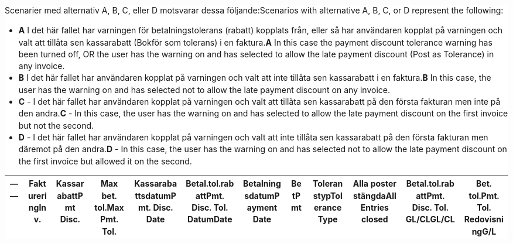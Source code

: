 <span data-ttu-id="f9a86-433">Scenarier med alternativ A, B, C, eller D motsvarar dessa följande:</span><span class="sxs-lookup"><span data-stu-id="f9a86-433">Scenarios with alternative A, B, C, or D represent the following:</span></span>  

- <span data-ttu-id="f9a86-434">**A**  I det här fallet har varningen för betalningstolerans (rabatt) kopplats från, eller så har användaren kopplat på varningen och valt att tillåta sen kassarabatt (Bokför som tolerans) i en faktura.</span><span class="sxs-lookup"><span data-stu-id="f9a86-434">**A** In this case the payment discount tolerance warning has been turned off, OR the user has the warning on and has selected to allow the late payment discount (Post as Tolerance) in any invoice.</span></span>  
- <span data-ttu-id="f9a86-435">**B** I det här fallet har användaren kopplat på varningen och valt att inte tillåta sen kassarabatt i en faktura.</span><span class="sxs-lookup"><span data-stu-id="f9a86-435">**B** In this case, the user has the warning on and has selected not to allow the late payment discount on any invoice.</span></span>  
- <span data-ttu-id="f9a86-436">**C** - I det här fallet har användaren kopplat på varningen och valt att tillåta sen kassarabatt på den första fakturan men inte på den andra.</span><span class="sxs-lookup"><span data-stu-id="f9a86-436">**C** - In this case, the user has the warning on and has selected to allow the late payment discount on the first invoice but not the second.</span></span>  
- <span data-ttu-id="f9a86-437">**D** - I det här fallet har användaren kopplat på varningen och valt att inte tillåta sen kassarabatt på den första fakturan men däremot på den andra.</span><span class="sxs-lookup"><span data-stu-id="f9a86-437">**D** - In this case, the user has the warning on and has selected not to allow the late payment discount on the first invoice but allowed it on the second.</span></span>  

|<span data-ttu-id="f9a86-438">—</span><span class="sxs-lookup"><span data-stu-id="f9a86-438">—</span></span>|<span data-ttu-id="f9a86-439">Fakturering</span><span class="sxs-lookup"><span data-stu-id="f9a86-439">Inv.</span></span>|<span data-ttu-id="f9a86-440">Kassarabatt</span><span class="sxs-lookup"><span data-stu-id="f9a86-440">Pmt Disc.</span></span>|<span data-ttu-id="f9a86-441">Max bet. tol.</span><span class="sxs-lookup"><span data-stu-id="f9a86-441">Max Pmt. Tol.</span></span>|<span data-ttu-id="f9a86-442">Kassarabattsdatum</span><span class="sxs-lookup"><span data-stu-id="f9a86-442">Pmt. Disc. Date</span></span>|<span data-ttu-id="f9a86-443">Betal.tol.rabatt</span><span class="sxs-lookup"><span data-stu-id="f9a86-443">Pmt. Disc. Tol.</span></span> <span data-ttu-id="f9a86-444">Datum</span><span class="sxs-lookup"><span data-stu-id="f9a86-444">Date</span></span>|<span data-ttu-id="f9a86-445">Betalningsdatum</span><span class="sxs-lookup"><span data-stu-id="f9a86-445">Payment Date</span></span>|<span data-ttu-id="f9a86-446">Bet</span><span class="sxs-lookup"><span data-stu-id="f9a86-446">Pmt</span></span>|<span data-ttu-id="f9a86-447">Toleranstyp</span><span class="sxs-lookup"><span data-stu-id="f9a86-447">Tolerance Type</span></span>|<span data-ttu-id="f9a86-448">Alla poster stängda</span><span class="sxs-lookup"><span data-stu-id="f9a86-448">All Entries closed</span></span>|<span data-ttu-id="f9a86-449">Betal.tol.rabatt</span><span class="sxs-lookup"><span data-stu-id="f9a86-449">Pmt. Disc. Tol.</span></span> <span data-ttu-id="f9a86-450">GL/CL</span><span class="sxs-lookup"><span data-stu-id="f9a86-450">GL/CL</span></span>|<span data-ttu-id="f9a86-451">Bet. tol.</span><span class="sxs-lookup"><span data-stu-id="f9a86-451">Pmt. Tol.</span></span> <span data-ttu-id="f9a86-452">Redovisning</span><span class="sxs-lookup"><span data-stu-id="f9a86-452">G/L</span></span>|  
|-------|----------|---------------|-------------------|---------------------|--------------------------|------------------|---------|--------------------|------------------------|------------------------------|------------------------|  